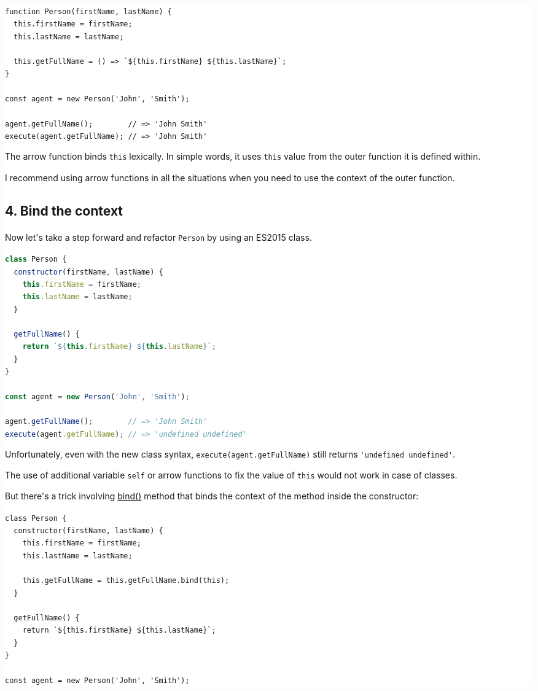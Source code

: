 ```javascript{4}
function Person(firstName, lastName) {
  this.firstName = firstName;
  this.lastName = lastName;

  this.getFullName = () => `${this.firstName} ${this.lastName}`;
}

const agent = new Person('John', 'Smith');

agent.getFullName();        // => 'John Smith'
execute(agent.getFullName); // => 'John Smith'
```

The arrow function binds `this` lexically. In simple words, it uses `this` value from the outer function it is defined within.  

I recommend using arrow functions in all the situations when you need to use the context of the outer function.  

## 4. Bind the context

Now let's take a step forward and refactor `Person` by using an ES2015 class. 

```javascript
class Person {
  constructor(firstName, lastName) {
    this.firstName = firstName;
    this.lastName = lastName;
  }

  getFullName() {
    return `${this.firstName} ${this.lastName}`;
  }
}

const agent = new Person('John', 'Smith');

agent.getFullName();        // => 'John Smith'
execute(agent.getFullName); // => 'undefined undefined'
```

Unfortunately, even with the new class syntax, `execute(agent.getFullName)` still returns `'undefined undefined'`. 

The use of additional variable `self` or arrow functions to fix the value of `this` would not work in case of classes.  

But there's a trick involving [bind()](/gentle-explanation-of-this-in-javascript/#6-bound-function) method that binds the context of the method inside the constructor: 

```javascript{5}
class Person {
  constructor(firstName, lastName) {
    this.firstName = firstName;
    this.lastName = lastName;

    this.getFullName = this.getFullName.bind(this);
  }

  getFullName() {
    return `${this.firstName} ${this.lastName}`;
  }
}

const agent = new Person('John', 'Smith');

```